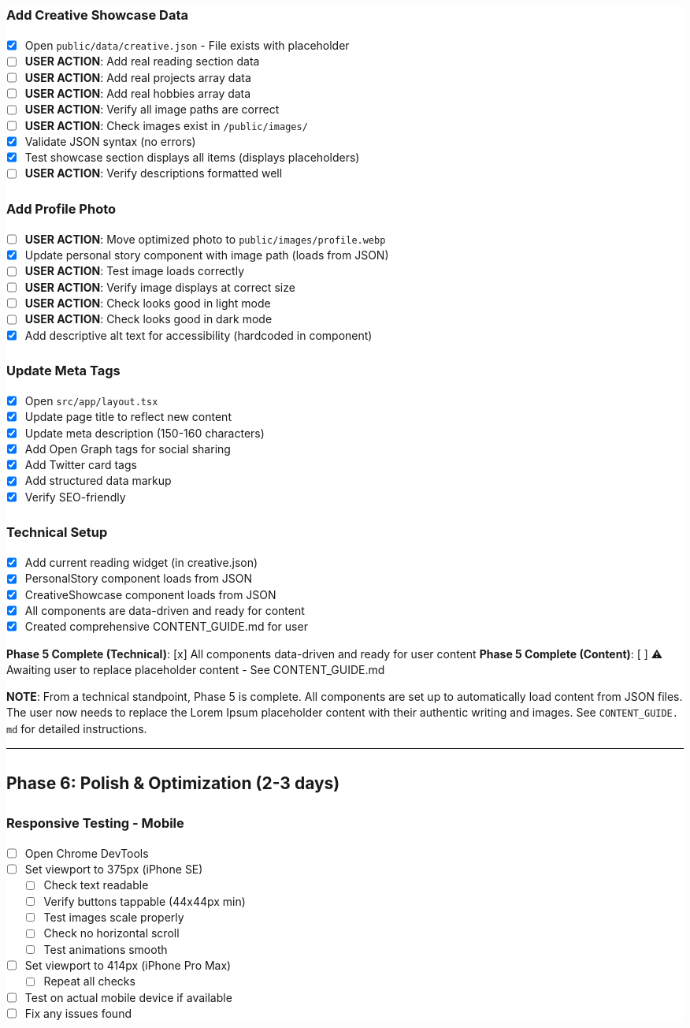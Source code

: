 ### Add Creative Showcase Data
- [x] Open `public/data/creative.json` - File exists with placeholder
- [ ] **USER ACTION**: Add real reading section data
- [ ] **USER ACTION**: Add real projects array data
- [ ] **USER ACTION**: Add real hobbies array data
- [ ] **USER ACTION**: Verify all image paths are correct
- [ ] **USER ACTION**: Check images exist in `/public/images/`
- [x] Validate JSON syntax (no errors)
- [x] Test showcase section displays all items (displays placeholders)
- [ ] **USER ACTION**: Verify descriptions formatted well

### Add Profile Photo
- [ ] **USER ACTION**: Move optimized photo to `public/images/profile.webp`
- [x] Update personal story component with image path (loads from JSON)
- [ ] **USER ACTION**: Test image loads correctly
- [ ] **USER ACTION**: Verify image displays at correct size
- [ ] **USER ACTION**: Check looks good in light mode
- [ ] **USER ACTION**: Check looks good in dark mode
- [x] Add descriptive alt text for accessibility (hardcoded in component)

### Update Meta Tags
- [x] Open `src/app/layout.tsx`
- [x] Update page title to reflect new content
- [x] Update meta description (150-160 characters)
- [x] Add Open Graph tags for social sharing
- [x] Add Twitter card tags
- [x] Add structured data markup
- [x] Verify SEO-friendly

### Technical Setup
- [x] Add current reading widget (in creative.json)
- [x] PersonalStory component loads from JSON
- [x] CreativeShowcase component loads from JSON
- [x] All components are data-driven and ready for content
- [x] Created comprehensive CONTENT_GUIDE.md for user

**Phase 5 Complete (Technical)**: [x] All components data-driven and ready for user content
**Phase 5 Complete (Content)**: [ ] ⚠️ Awaiting user to replace placeholder content - See CONTENT_GUIDE.md

**NOTE**: From a technical standpoint, Phase 5 is complete. All components are set up to automatically load content from JSON files. The user now needs to replace the Lorem Ipsum placeholder content with their authentic writing and images. See `CONTENT_GUIDE.md` for detailed instructions.

---

## Phase 6: Polish & Optimization (2-3 days)

### Responsive Testing - Mobile
- [ ] Open Chrome DevTools
- [ ] Set viewport to 375px (iPhone SE)
  - [ ] Check text readable
  - [ ] Verify buttons tappable (44x44px min)
  - [ ] Test images scale properly
  - [ ] Check no horizontal scroll
  - [ ] Test animations smooth
- [ ] Set viewport to 414px (iPhone Pro Max)
  - [ ] Repeat all checks
- [ ] Test on actual mobile device if available
- [ ] Fix any issues found
